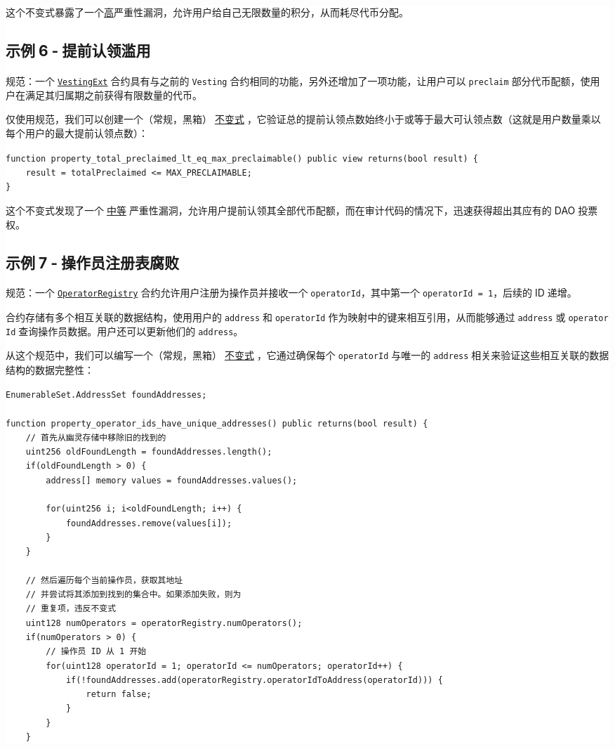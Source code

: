 这个不变式暴露了一个[高](https://solodit.xyz/issues/allocationvesting-contract-can-be-exploited-for-infinite-points-via-self-transfer-cyfrin-none-bima-markdown)严重性漏洞，允许用户给自己无限数量的积分，从而耗尽代币分配。

##  示例 6 - 提前认领滥用

规范：一个 [`VestingExt`](https://github.com/devdacian/solidity-fuzzing-comparison/blob/main/src/10-vesting-ext/VestingExt.sol) 合约具有与之前的 `Vesting` 合约相同的功能，另外还增加了一项功能，让用户可以 `preclaim` 部分代币配额，使用户在满足其归属期之前获得有限数量的代币。

仅使用规范，我们可以创建一个（常规，黑箱） [不变式](https://github.com/devdacian/solidity-fuzzing-comparison/blob/main/test/10-vesting-ext/Properties.sol#L27-L29) ，它验证总的提前认领点数始终小于或等于最大可认领点数（这就是用户数量乘以每个用户的最大提前认领点数）：

    function property_total_preclaimed_lt_eq_max_preclaimable() public view returns(bool result) {
        result = totalPreclaimed <= MAX_PRECLAIMABLE;
    }
    

这个不变式发现了一个 [中等](https://solodit.xyz/issues/maximum-preclaim-limit-can-be-easily-bypassed-to-preclaim-entire-token-allocation-cyfrin-none-bima-markdown) 严重性漏洞，允许用户提前认领其全部代币配额，而在审计代码的情况下，迅速获得超出其应有的 DAO 投票权。

##  示例 7 - 操作员注册表腐败

规范：一个 [`OperatorRegistry`](https://github.com/devdacian/solidity-fuzzing-comparison/blob/main/src/11-op-reg/OperatorRegistry.sol) 合约允许用户注册为操作员并接收一个 `operatorId`，其中第一个 `operatorId = 1`，后续的 ID 递增。

合约存储有多个相互关联的数据结构，使用用户的 `address` 和 `operatorId` 作为映射中的键来相互引用，从而能够通过 `address` 或 `operatorId` 查询操作员数据。用户还可以更新他们的 `address`。

从这个规范中，我们可以编写一个（常规，黑箱） [不变式](https://github.com/devdacian/solidity-fuzzing-comparison/blob/main/test/11-op-reg/Properties.sol#L13-L38) ，它通过确保每个 `operatorId` 与唯一的 `address` 相关来验证这些相互关联的数据结构的数据完整性：

    EnumerableSet.AddressSet foundAddresses;
    
    function property_operator_ids_have_unique_addresses() public returns(bool result) {
        // 首先从幽灵存储中移除旧的找到的
        uint256 oldFoundLength = foundAddresses.length();
        if(oldFoundLength > 0) {
            address[] memory values = foundAddresses.values();
    
            for(uint256 i; i<oldFoundLength; i++) {
                foundAddresses.remove(values[i]);
            }
        }
    
        // 然后遍历每个当前操作员，获取其地址
        // 并尝试将其添加到找到的集合中。如果添加失败，则为
        // 重复项，违反不变式
        uint128 numOperators = operatorRegistry.numOperators();
        if(numOperators > 0) {
            // 操作员 ID 从 1 开始
            for(uint128 operatorId = 1; operatorId <= numOperators; operatorId++) {
                if(!foundAddresses.add(operatorRegistry.operatorIdToAddress(operatorId))) {
                    return false;
                }
            }
        }
    